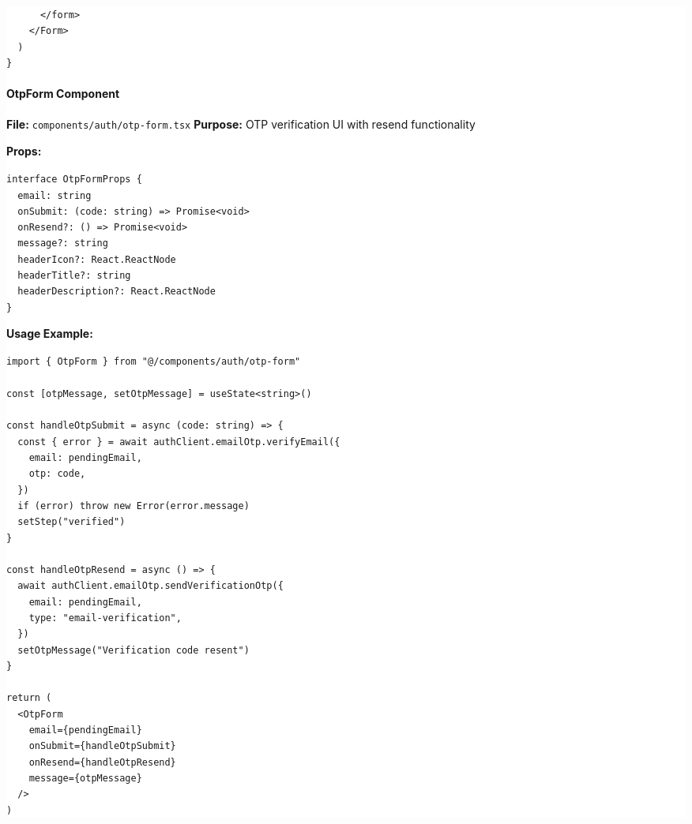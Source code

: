 ```tsx
      </form>
    </Form>
  )
}
```

#### OtpForm Component

**File:** `components/auth/otp-form.tsx`
**Purpose:** OTP verification UI with resend functionality

**Props:**
```tsx
interface OtpFormProps {
  email: string
  onSubmit: (code: string) => Promise<void>
  onResend?: () => Promise<void>
  message?: string
  headerIcon?: React.ReactNode
  headerTitle?: string
  headerDescription?: React.ReactNode
}
```

**Usage Example:**
```tsx
import { OtpForm } from "@/components/auth/otp-form"

const [otpMessage, setOtpMessage] = useState<string>()

const handleOtpSubmit = async (code: string) => {
  const { error } = await authClient.emailOtp.verifyEmail({
    email: pendingEmail,
    otp: code,
  })
  if (error) throw new Error(error.message)
  setStep("verified")
}

const handleOtpResend = async () => {
  await authClient.emailOtp.sendVerificationOtp({
    email: pendingEmail,
    type: "email-verification",
  })
  setOtpMessage("Verification code resent")
}

return (
  <OtpForm
    email={pendingEmail}
    onSubmit={handleOtpSubmit}
    onResend={handleOtpResend}
    message={otpMessage}
  />
)
```

